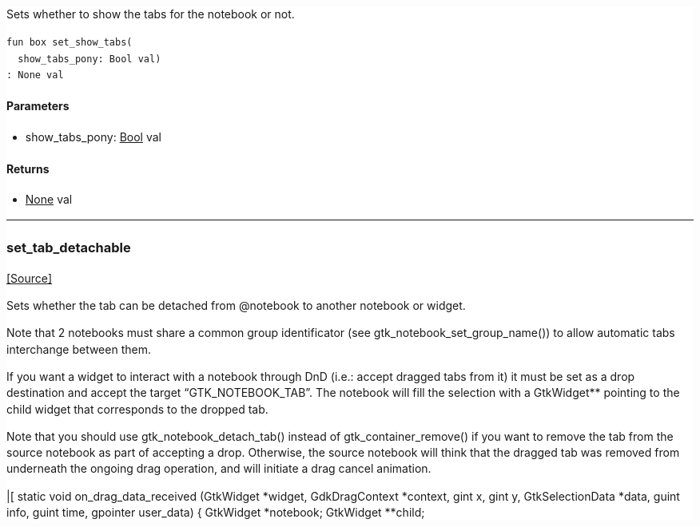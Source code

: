 
Sets whether to show the tabs for the notebook or not.


```pony
fun box set_show_tabs(
  show_tabs_pony: Bool val)
: None val
```
#### Parameters

*   show_tabs_pony: [Bool](builtin-Bool.md) val

#### Returns

* [None](builtin-None.md) val

---

### set_tab_detachable
<span class="source-link">[[Source]](src/gtk3/GtkNotebook.md#L369)</span>


Sets whether the tab can be detached from @notebook to another
notebook or widget.

Note that 2 notebooks must share a common group identificator
(see gtk_notebook_set_group_name()) to allow automatic tabs
interchange between them.

If you want a widget to interact with a notebook through DnD
(i.e.: accept dragged tabs from it) it must be set as a drop
destination and accept the target “GTK_NOTEBOOK_TAB”. The notebook
will fill the selection with a GtkWidget** pointing to the child
widget that corresponds to the dropped tab.

Note that you should use gtk_notebook_detach_tab() instead
of gtk_container_remove() if you want to remove the tab from
the source notebook as part of accepting a drop. Otherwise,
the source notebook will think that the dragged tab was
removed from underneath the ongoing drag operation, and
will initiate a drag cancel animation.

|[
 static void
 on_drag_data_received (GtkWidget        *widget,
                        GdkDragContext   *context,
                        gint              x,
                        gint              y,
                        GtkSelectionData *data,
                        guint             info,
                        guint             time,
                        gpointer          user_data)
 {
   GtkWidget *notebook;
   GtkWidget **child;
